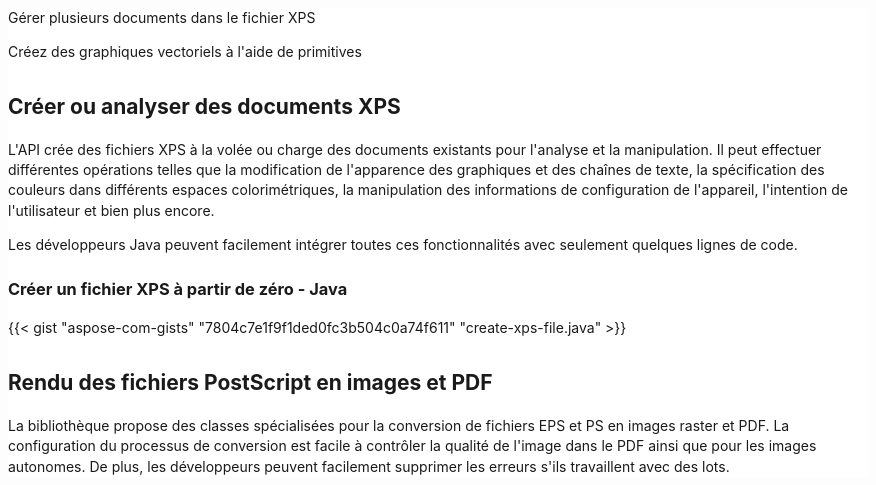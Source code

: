    <div class="col-lg-4">
    <em class="fa fa-object-group ico-blue fa-2x col-lg-2">
    </em>
    <p class="col-lg-10">
     Gérer plusieurs documents dans le fichier XPS
    </p>
   </div>
   <div class="col-lg-4">
    <em class="fa fa-image ico-blue fa-2x col-lg-2">
    </em>
    <p class="col-lg-10">
     Créez des graphiques vectoriels à l'aide de primitives
    </p>
   </div>
   <div class="col-lg-12">
    <h2 class="h2title">
     Créer ou analyser des documents XPS
    </h2>
    <p>
     L'API crée des fichiers XPS à la volée ou charge des documents existants pour l'analyse et la manipulation. Il peut effectuer différentes opérations telles que la modification de l'apparence des graphiques et des chaînes de texte, la spécification des couleurs dans différents espaces colorimétriques, la manipulation des informations de configuration de l'appareil, l'intention de l'utilisateur et bien plus encore.
    </p>
    <p>
     Les développeurs Java peuvent facilement intégrer toutes ces fonctionnalités avec seulement quelques lignes de code.
    </p>
    <div class="codeblock" id="code">
     <h3>
      Créer un fichier XPS à partir de zéro - Java
     </h3>
     {{< gist "aspose-com-gists" "7804c7e1f9f1ded0fc3b504c0a74f611" "create-xps-file.java" >}}
    </div>
   </div>
   <div class="col-lg-12">
    <h2 class="h2title">
     Rendu des fichiers PostScript en images et PDF
    </h2>
    <p>
     La bibliothèque propose des classes spécialisées pour la conversion de fichiers EPS et PS en images raster et PDF. La configuration du processus de conversion est facile à contrôler la qualité de l'image dans le PDF ainsi que pour les images autonomes. De plus, les développeurs peuvent facilement supprimer les erreurs s'ils travaillent avec des lots.
    </p>
   </div>
   
  </div>
 </div>
</div>
